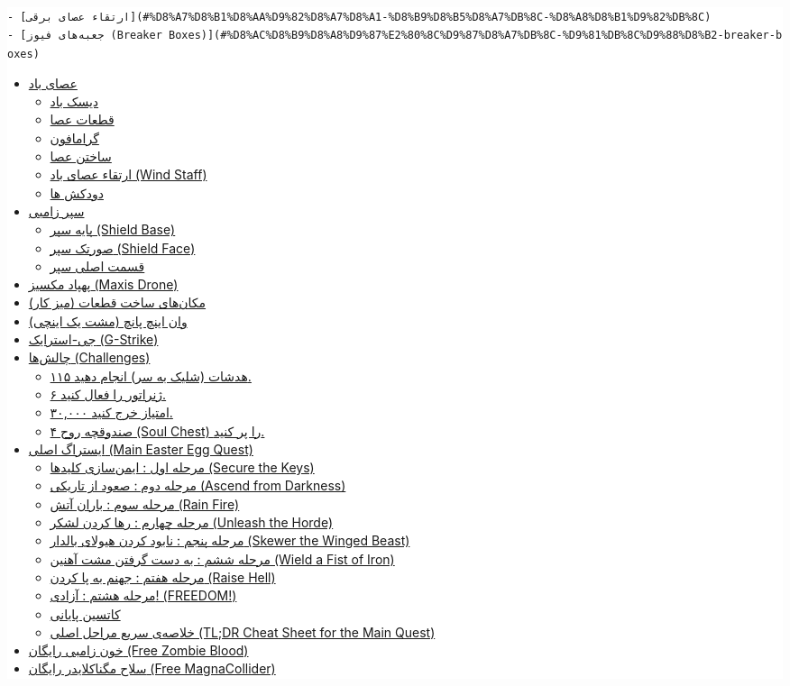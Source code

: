     - [ارتقاء عصای برقی](#%D8%A7%D8%B1%D8%AA%D9%82%D8%A7%D8%A1-%D8%B9%D8%B5%D8%A7%DB%8C-%D8%A8%D8%B1%D9%82%DB%8C)
    - [جعبه‌های فیوز (Breaker Boxes)](#%D8%AC%D8%B9%D8%A8%D9%87%E2%80%8C%D9%87%D8%A7%DB%8C-%D9%81%DB%8C%D9%88%D8%B2-breaker-boxes)
  - [عصای باد](#%D8%B9%D8%B5%D8%A7%DB%8C-%D8%A8%D8%A7%D8%AF)
    - [دیسک باد](#%D8%AF%DB%8C%D8%B3%DA%A9-%D8%A8%D8%A7%D8%AF)
    - [قطعات عصا](#%D9%82%D8%B7%D8%B9%D8%A7%D8%AA-%D8%B9%D8%B5%D8%A7-3)
    - [گرامافون](#%DA%AF%D8%B1%D8%A7%D9%85%D8%A7%D9%81%D9%88%D9%86-4)
    - [ساختن عصا](#%D8%B3%D8%A7%D8%AE%D8%AA%D9%86-%D8%B9%D8%B5%D8%A7)
    - [ارتقاء عصای باد (Wind Staff)](#%D8%A7%D8%B1%D8%AA%D9%82%D8%A7%D8%A1-%D8%B9%D8%B5%D8%A7%DB%8C-%D8%A8%D8%A7%D8%AF-wind-staff)
    - [دودکش ها](#%D8%AF%D9%88%D8%AF%DA%A9%D8%B4-%D9%87%D8%A7)
- [سپر زامبی](#%D8%B3%D9%BE%D8%B1-%D8%B2%D8%A7%D9%85%D8%A8%DB%8C)
  - [پایه سپر (Shield Base)](#%D9%BE%D8%A7%DB%8C%D9%87-%D8%B3%D9%BE%D8%B1-shield-base)
  - [صورتک سپر (Shield Face)](#%D8%B5%D9%88%D8%B1%D8%AA%DA%A9-%D8%B3%D9%BE%D8%B1-shield-face)
  - [قسمت اصلی سپر](#%D9%82%D8%B3%D9%85%D8%AA-%D8%A7%D8%B5%D9%84%DB%8C-%D8%B3%D9%BE%D8%B1)
- [پهپاد مکسیز (Maxis Drone)](#%D9%BE%D9%87%D9%BE%D8%A7%D8%AF-%D9%85%DA%A9%D8%B3%DB%8C%D8%B2-maxis-drone)
- [مکان‌های ساخت قطعات (میز کار)](#%D9%85%DA%A9%D8%A7%D9%86%E2%80%8C%D9%87%D8%A7%DB%8C-%D8%B3%D8%A7%D8%AE%D8%AA-%D9%82%D8%B7%D8%B9%D8%A7%D8%AA-%D9%85%DB%8C%D8%B2-%DA%A9%D8%A7%D8%B1)
- [وان اینچ پانچ (مشت یک اینچی)](#%D9%88%D8%A7%D9%86-%D8%A7%DB%8C%D9%86%DA%86-%D9%BE%D8%A7%D9%86%DA%86-%D9%85%D8%B4%D8%AA-%DB%8C%DA%A9-%D8%A7%DB%8C%D9%86%DA%86%DB%8C)
- [جی-استرایک (G-Strike)](#%D8%AC%DB%8C-%D8%A7%D8%B3%D8%AA%D8%B1%D8%A7%DB%8C%DA%A9-g-strike)
- [چالش‌ها (Challenges)](#%DA%86%D8%A7%D9%84%D8%B4%E2%80%8C%D9%87%D8%A7-challenges)
  - [۱۱۵ هدشات (شلیک به سر) انجام دهید.](#%DB%B1%DB%B1%DB%B5-%D9%87%D8%AF%D8%B4%D8%A7%D8%AA-%D8%B4%D9%84%DB%8C%DA%A9-%D8%A8%D9%87-%D8%B3%D8%B1-%D8%A7%D9%86%D8%AC%D8%A7%D9%85-%D8%AF%D9%87%DB%8C%D8%AF)
  - [۶ ژنراتور را فعال کنید.](#%DB%B6-%DA%98%D9%86%D8%B1%D8%A7%D8%AA%D9%88%D8%B1-%D8%B1%D8%A7-%D9%81%D8%B9%D8%A7%D9%84-%DA%A9%D9%86%DB%8C%D8%AF)
  - [۳۰,۰۰۰ امتیاز خرج کنید.](#%DB%B3%DB%B0%DB%B0%DB%B0%DB%B0-%D8%A7%D9%85%D8%AA%DB%8C%D8%A7%D8%B2-%D8%AE%D8%B1%D8%AC-%DA%A9%D9%86%DB%8C%D8%AF)
  - [۴ صندوقچه روح (Soul Chest) را پر کنید.](#%DB%B4-%D8%B5%D9%86%D8%AF%D9%88%D9%82%DA%86%D9%87-%D8%B1%D9%88%D8%AD-soul-chest-%D8%B1%D8%A7-%D9%BE%D8%B1-%DA%A9%D9%86%DB%8C%D8%AF)
- [ایستراگ اصلی (Main Easter Egg Quest)](#%D8%A7%DB%8C%D8%B3%D8%AA%D8%B1%D8%A7%DA%AF-%D8%A7%D8%B5%D9%84%DB%8C-main-easter-egg-quest)
  - [مرحله اول : ایمن‌سازی کلیدها (Secure the Keys)](#%D9%85%D8%B1%D8%AD%D9%84%D9%87-%D8%A7%D9%88%D9%84--%D8%A7%DB%8C%D9%85%D9%86%E2%80%8C%D8%B3%D8%A7%D8%B2%DB%8C-%DA%A9%D9%84%DB%8C%D8%AF%D9%87%D8%A7-secure-the-keys)
  - [مرحله دوم : صعود از تاریکی (Ascend from Darkness)](#%D9%85%D8%B1%D8%AD%D9%84%D9%87-%D8%AF%D9%88%D9%85--%D8%B5%D8%B9%D9%88%D8%AF-%D8%A7%D8%B2-%D8%AA%D8%A7%D8%B1%DB%8C%DA%A9%DB%8C-ascend-from-darkness)
  - [مرحله سوم : باران آتش (Rain Fire)](#%D9%85%D8%B1%D8%AD%D9%84%D9%87-%D8%B3%D9%88%D9%85--%D8%A8%D8%A7%D8%B1%D8%A7%D9%86-%D8%A2%D8%AA%D8%B4-rain-fire)
  - [مرحله چهارم : رها کردن لشکر (Unleash the Horde)](#%D9%85%D8%B1%D8%AD%D9%84%D9%87-%DA%86%D9%87%D8%A7%D8%B1%D9%85--%D8%B1%D9%87%D8%A7-%DA%A9%D8%B1%D8%AF%D9%86-%D9%84%D8%B4%DA%A9%D8%B1-unleash-the-horde)
  - [مرحله پنجم : نابود کردن هیولای بالدار (Skewer the Winged Beast)](#%D9%85%D8%B1%D8%AD%D9%84%D9%87-%D9%BE%D9%86%D8%AC%D9%85--%D9%86%D8%A7%D8%A8%D9%88%D8%AF-%DA%A9%D8%B1%D8%AF%D9%86-%D9%87%DB%8C%D9%88%D9%84%D8%A7%DB%8C-%D8%A8%D8%A7%D9%84%D8%AF%D8%A7%D8%B1-skewer-the-winged-beast)
  - [مرحله ششم : به دست گرفتن مشت آهنین (Wield a Fist of Iron)](#%D9%85%D8%B1%D8%AD%D9%84%D9%87-%D8%B4%D8%B4%D9%85--%D8%A8%D9%87-%D8%AF%D8%B3%D8%AA-%DA%AF%D8%B1%D9%81%D8%AA%D9%86-%D9%85%D8%B4%D8%AA-%D8%A2%D9%87%D9%86%DB%8C%D9%86-wield-a-fist-of-iron)
  - [مرحله هفتم : جهنم به پا کردن (Raise Hell)](#%D9%85%D8%B1%D8%AD%D9%84%D9%87-%D9%87%D9%81%D8%AA%D9%85--%D8%AC%D9%87%D9%86%D9%85-%D8%A8%D9%87-%D9%BE%D8%A7-%DA%A9%D8%B1%D8%AF%D9%86-raise-hell)
  - [مرحله هشتم : آزادی! (FREEDOM!)](#%D9%85%D8%B1%D8%AD%D9%84%D9%87-%D9%87%D8%B4%D8%AA%D9%85--%D8%A2%D8%B2%D8%A7%D8%AF%DB%8C-freedom)
  - [کاتسین پایانی](#%DA%A9%D8%A7%D8%AA%D8%B3%DB%8C%D9%86-%D9%BE%D8%A7%DB%8C%D8%A7%D9%86%DB%8C)
  - [خلاصه‌ی سریع مراحل اصلی (TL;DR Cheat Sheet for the Main Quest)](#%D8%AE%D9%84%D8%A7%D8%B5%D9%87%E2%80%8C%DB%8C-%D8%B3%D8%B1%DB%8C%D8%B9-%D9%85%D8%B1%D8%A7%D8%AD%D9%84-%D8%A7%D8%B5%D9%84%DB%8C-tldr-cheat-sheet-for-the-main-quest)
- [خون زامبی رایگان (Free Zombie Blood)](#%D8%AE%D9%88%D9%86-%D8%B2%D8%A7%D9%85%D8%A8%DB%8C-%D8%B1%D8%A7%DB%8C%DA%AF%D8%A7%D9%86-free-zombie-blood)
- [سلاح مگناکلایدر رایگان (Free MagnaCollider)](#%D8%B3%D9%84%D8%A7%D8%AD-%D9%85%DA%AF%D9%86%D8%A7%DA%A9%D9%84%D8%A7%DB%8C%D8%AF%D8%B1-%D8%B1%D8%A7%DB%8C%DA%AF%D8%A7%D9%86-free-magnacollider)